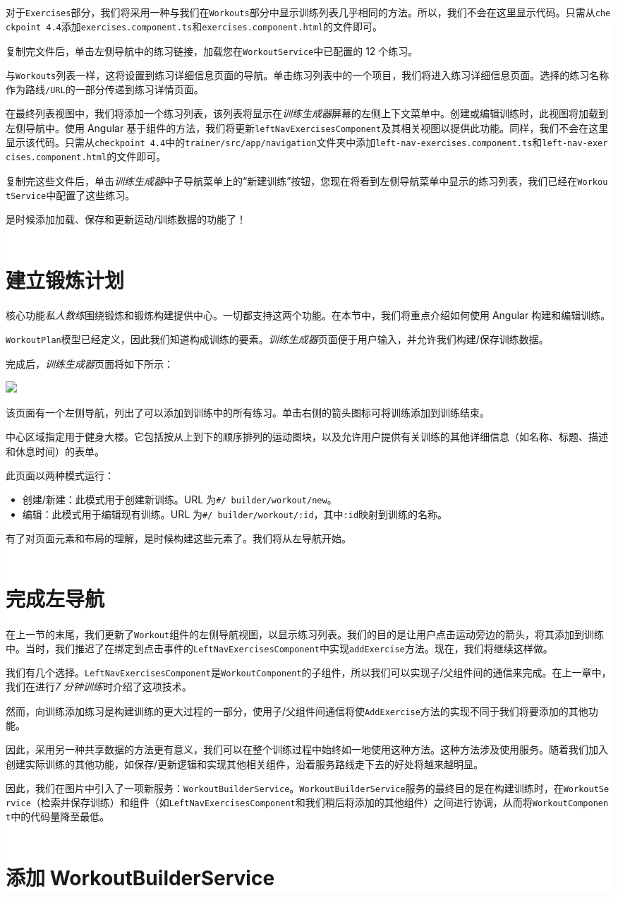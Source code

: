 对于`Exercises`部分，我们将采用一种与我们在`Workouts`部分中显示训练列表几乎相同的方法。所以，我们不会在这里显示代码。只需从`checkpoint 4.4`添加`exercises.component.ts`和`exercises.component.html`的文件即可。

复制完文件后，单击左侧导航中的练习链接，加载您在`WorkoutService`中已配置的 12 个练习。

与`Workouts`列表一样，这将设置到练习详细信息页面的导航。单击练习列表中的一个项目，我们将进入练习详细信息页面。选择的练习名称作为路线`/URL`的一部分传递到练习详情页面。

在最终列表视图中，我们将添加一个练习列表，该列表将显示在*训练生成器*屏幕的左侧上下文菜单中。创建或编辑训练时，此视图将加载到左侧导航中。使用 Angular 基于组件的方法，我们将更新`leftNavExercisesComponent`及其相关视图以提供此功能。同样，我们不会在这里显示该代码。只需从`checkpoint 4.4`中的`trainer/src/app/navigation`文件夹中添加`left-nav-exercises.component.ts`和`left-nav-exercises.component.html`的文件即可。

复制完这些文件后，单击*训练生成器*中子导航菜单上的“新建训练”按钮，您现在将看到左侧导航菜单中显示的练习列表，我们已经在`WorkoutService`中配置了这些练习。

是时候添加加载、保存和更新运动/训练数据的功能了！

<header></header>

# 建立锻炼计划

核心功能*私人教练*围绕锻炼和锻炼构建提供中心。一切都支持这两个功能。在本节中，我们将重点介绍如何使用 Angular 构建和编辑训练。

`WorkoutPlan`模型已经定义，因此我们知道构成训练的要素。*训练生成器*页面便于用户输入，并允许我们构建/保存训练数据。

完成后，*训练生成器*页面将如下所示：

![](../images/00041.jpeg)

该页面有一个左侧导航，列出了可以添加到训练中的所有练习。单击右侧的箭头图标可将训练添加到训练结束。

中心区域指定用于健身大楼。它包括按从上到下的顺序排列的运动图块，以及允许用户提供有关训练的其他详细信息（如名称、标题、描述和休息时间）的表单。

此页面以两种模式运行：

*   创建/新建：此模式用于创建新训练。URL 为`#/ builder/workout/new`。
*   编辑：此模式用于编辑现有训练。URL 为`#/ builder/workout/:id`，其中`:id`映射到训练的名称。

有了对页面元素和布局的理解，是时候构建这些元素了。我们将从左导航开始。

<header></header>

# 完成左导航

在上一节的末尾，我们更新了`Workout`组件的左侧导航视图，以显示练习列表。我们的目的是让用户点击运动旁边的箭头，将其添加到训练中。当时，我们推迟了在绑定到点击事件的`LeftNavExercisesComponent`中实现`addExercise`方法。现在，我们将继续这样做。

我们有几个选择。`LeftNavExercisesComponent`是`WorkoutComponent`的子组件，所以我们可以实现子/父组件间的通信来完成。在上一章中，我们在进行*7 分钟训练*时介绍了这项技术。

然而，向训练添加练习是构建训练的更大过程的一部分，使用子/父组件间通信将使`AddExercise`方法的实现不同于我们将要添加的其他功能。

因此，采用另一种共享数据的方法更有意义，我们可以在整个训练过程中始终如一地使用这种方法。这种方法涉及使用服务。随着我们加入创建实际训练的其他功能，如保存/更新逻辑和实现其他相关组件，沿着服务路线走下去的好处将越来越明显。

因此，我们在图片中引入了一项新服务：`WorkoutBuilderService`。`WorkoutBuilderService`服务的最终目的是在构建训练时，在`WorkoutService`（检索并保存训练）和组件（如`LeftNavExercisesComponent`和我们稍后将添加的其他组件）之间进行协调，从而将`WorkoutComponent`中的代码量降至最低。

<header></header>

# 添加 WorkoutBuilderService
